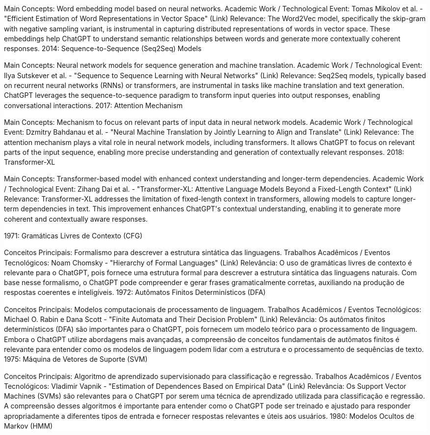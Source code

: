 Main Concepts: Word embedding model based on neural networks.
Academic Work / Technological Event: Tomas Mikolov et al. - "Efficient Estimation of Word Representations in Vector Space" (Link)
Relevance: The Word2Vec model, specifically the skip-gram with negative sampling variant, is instrumental in capturing distributed representations of words in vector space. These embeddings help ChatGPT to understand semantic relationships between words and generate more contextually coherent responses.
2014: Sequence-to-Sequence (Seq2Seq) Models

Main Concepts: Neural network models for sequence generation and machine translation.
Academic Work / Technological Event: Ilya Sutskever et al. - "Sequence to Sequence Learning with Neural Networks" (Link)
Relevance: Seq2Seq models, typically based on recurrent neural networks (RNNs) or transformers, are instrumental in tasks like machine translation and text generation. ChatGPT leverages the sequence-to-sequence paradigm to transform input queries into output responses, enabling conversational interactions.
2017: Attention Mechanism

Main Concepts: Mechanism to focus on relevant parts of input data in neural network models.
Academic Work / Technological Event: Dzmitry Bahdanau et al. - "Neural Machine Translation by Jointly Learning to Align and Translate" (Link)
Relevance: The attention mechanism plays a vital role in neural network models, including transformers. It allows ChatGPT to focus on relevant parts of the input sequence, enabling more precise understanding and generation of contextually relevant responses.
2018: Transformer-XL

Main Concepts: Transformer-based model with enhanced context understanding and longer-term dependencies.
Academic Work / Technological Event: Zihang Dai et al. - "Transformer-XL: Attentive Language Models Beyond a Fixed-Length Context" (Link)
Relevance: Transformer-XL addresses the limitation of fixed-length context in transformers, allowing models to capture longer-term dependencies in text. This improvement enhances ChatGPT's contextual understanding, enabling it to generate more coherent and contextually aware responses.

1971: Gramáticas Livres de Contexto (CFG)

Conceitos Principais: Formalismo para descrever a estrutura sintática das linguagens.
Trabalhos Acadêmicos / Eventos Tecnológicos: Noam Chomsky - "Hierarchy of Formal Languages" (Link)
Relevância: O uso de gramáticas livres de contexto é relevante para o ChatGPT, pois fornece uma estrutura formal para descrever a estrutura sintática das linguagens naturais. Com base nesse formalismo, o ChatGPT pode compreender e gerar frases gramaticalmente corretas, auxiliando na produção de respostas coerentes e inteligíveis.
1972: Autômatos Finitos Determinísticos (DFA)

Conceitos Principais: Modelos computacionais de processamento de linguagem.
Trabalhos Acadêmicos / Eventos Tecnológicos: Michael O. Rabin e Dana Scott - "Finite Automata and Their Decision Problem" (Link)
Relevância: Os autômatos finitos determinísticos (DFA) são importantes para o ChatGPT, pois fornecem um modelo teórico para o processamento de linguagem. Embora o ChatGPT utilize abordagens mais avançadas, a compreensão de conceitos fundamentais de autômatos finitos é relevante para entender como os modelos de linguagem podem lidar com a estrutura e o processamento de sequências de texto.
1975: Máquina de Vetores de Suporte (SVM)

Conceitos Principais: Algoritmo de aprendizado supervisionado para classificação e regressão.
Trabalhos Acadêmicos / Eventos Tecnológicos: Vladimir Vapnik - "Estimation of Dependences Based on Empirical Data" (Link)
Relevância: Os Support Vector Machines (SVMs) são relevantes para o ChatGPT por serem uma técnica de aprendizado utilizada para classificação e regressão. A compreensão desses algoritmos é importante para entender como o ChatGPT pode ser treinado e ajustado para responder apropriadamente a diferentes tipos de entrada e fornecer respostas relevantes e úteis aos usuários.
1980: Modelos Ocultos de Markov (HMM)
